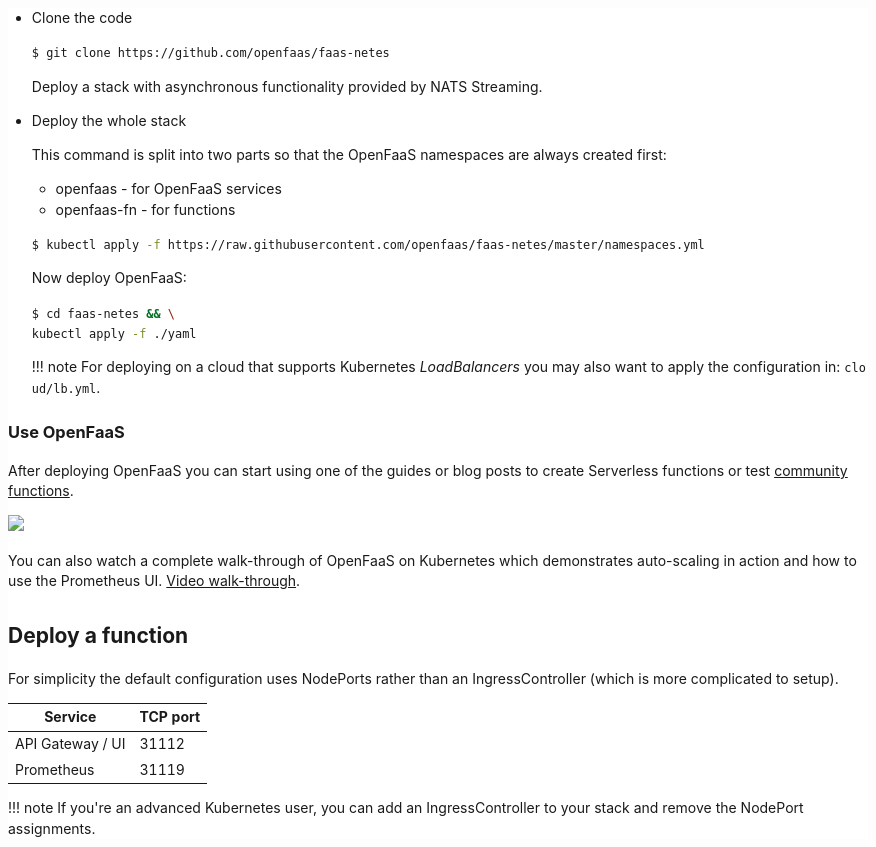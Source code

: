 * Clone the code

    ```bash
    $ git clone https://github.com/openfaas/faas-netes
    ```

    Deploy a stack with asynchronous functionality provided by NATS Streaming.

* Deploy the whole stack

    This command is split into two parts so that the OpenFaaS namespaces are always created first:

    * openfaas - for OpenFaaS services
    * openfaas-fn - for functions

    ```bash
    $ kubectl apply -f https://raw.githubusercontent.com/openfaas/faas-netes/master/namespaces.yml
    ```

    Now deploy OpenFaaS:

    ```bash
    $ cd faas-netes && \
    kubectl apply -f ./yaml
    ```

    !!! note
        For deploying on a cloud that supports Kubernetes *LoadBalancers* you may also want to apply the configuration in: `cloud/lb.yml`.

### Use OpenFaaS

After deploying OpenFaaS you can start using one of the guides or blog posts to create Serverless functions or test [community functions](https://github.com/openfaas/faas/blob/master/community.md).

![](https://camo.githubusercontent.com/72f71cb0b0f6cae1c84f5a40ad57b7a9e389d0b7/68747470733a2f2f7062732e7477696d672e636f6d2f6d656469612f44466b5575483158734141744e4a362e6a70673a6d656469756d)

You can also watch a complete walk-through of OpenFaaS on Kubernetes which demonstrates auto-scaling in action and how to use the Prometheus UI. [Video walk-through](https://www.youtube.com/watch?v=0DbrLsUvaso).

## Deploy a function

For simplicity the default configuration uses NodePorts rather than an IngressController (which is more complicated to setup).

| Service           | TCP port |
--------------------|----------|
| API Gateway / UI  | 31112    |
| Prometheus        | 31119    |

!!! note
    If you're an advanced Kubernetes user, you can add an IngressController to your stack and remove the NodePort assignments.
